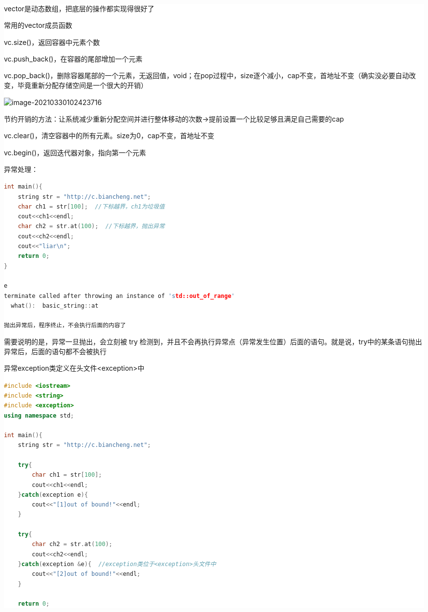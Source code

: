 

vector是动态数组，把底层的操作都实现得很好了

常用的vector成员函数

vc.size()，返回容器中元素个数

vc.push_back()，在容器的尾部增加一个元素

vc.pop_back()，删除容器尾部的一个元素，无返回值，void；在pop过程中，size逐个减小，cap不变，首地址不变（确实没必要自动改变，毕竟重新分配存储空间是一个很大的开销）

![image-20210330102423716](https://gitee.com/hit_whr/pic_2.0/raw/master/20210330102438.png)

节约开销的方法：让系统减少重新分配空间并进行整体移动的次数->提前设置一个比较足够且满足自己需要的cap

vc.clear()，清空容器中的所有元素。size为0，cap不变，首地址不变

vc.begin()，返回迭代器对象，指向第一个元素



异常处理：

```c++
int main(){
    string str = "http://c.biancheng.net";
    char ch1 = str[100];  //下标越界，ch1为垃圾值
    cout<<ch1<<endl;
    char ch2 = str.at(100);  //下标越界，抛出异常
    cout<<ch2<<endl;
    cout<<"liar\n";
    return 0;
}

e
terminate called after throwing an instance of 'std::out_of_range'
  what():  basic_string::at
    
抛出异常后，程序终止，不会执行后面的内容了
```



需要说明的是，异常一旦抛出，会立刻被 try 检测到，并且不会再执行异常点（异常发生位置）后面的语句。就是说，try中的某条语句抛出异常后，后面的语句都不会被执行

异常exception类定义在头文件<exception\>中

```cpp
#include <iostream>
#include <string>
#include <exception>
using namespace std;

int main(){
    string str = "http://c.biancheng.net";
  
    try{
        char ch1 = str[100];
        cout<<ch1<<endl;
    }catch(exception e){
        cout<<"[1]out of bound!"<<endl;
    }

    try{
        char ch2 = str.at(100);
        cout<<ch2<<endl;
    }catch(exception &e){  //exception类位于<exception>头文件中
        cout<<"[2]out of bound!"<<endl;
    }

    return 0;
```
